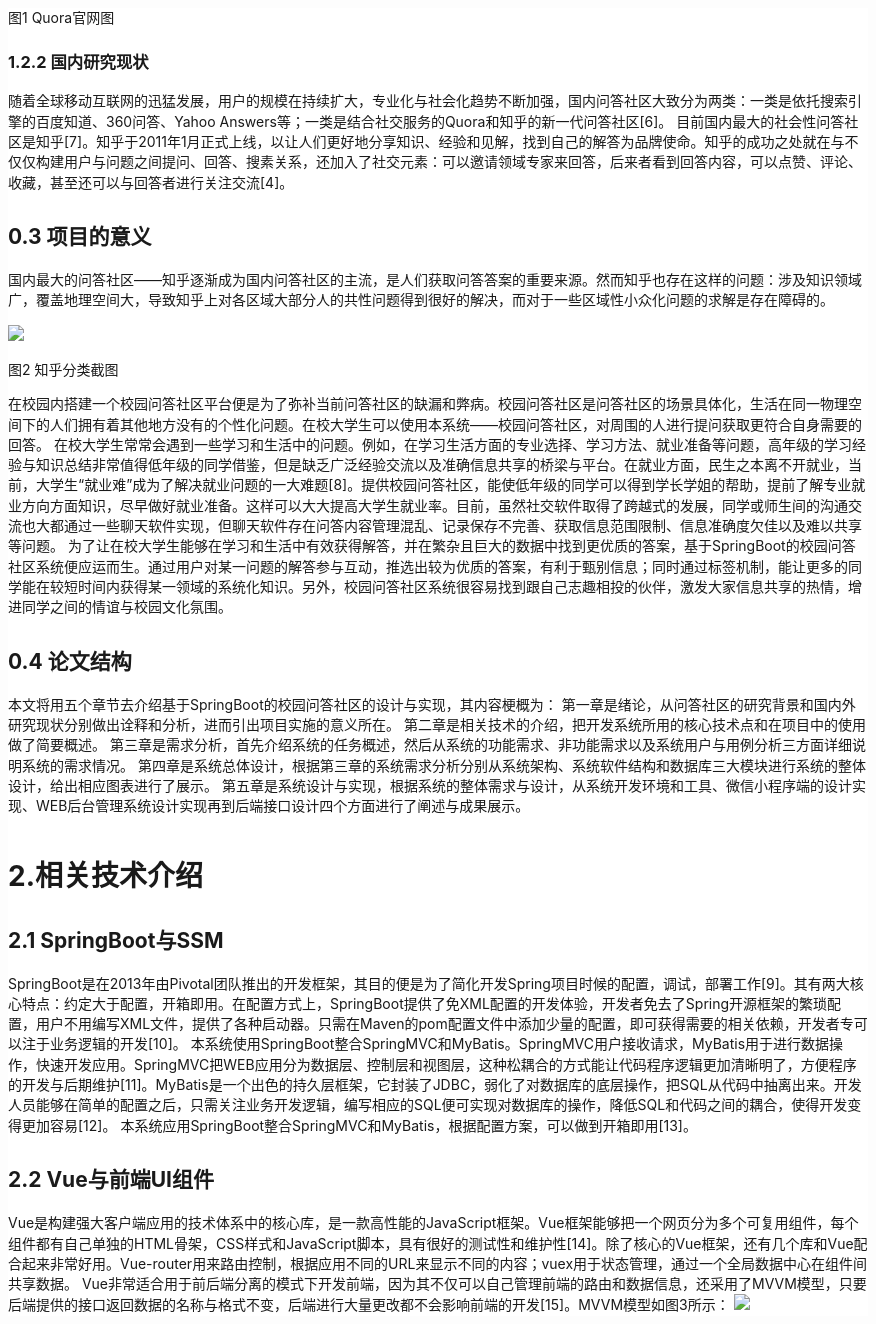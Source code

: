 图1 Quora官网图
### 1.2.2 国内研究现状
随着全球移动互联网的迅猛发展，用户的规模在持续扩大，专业化与社会化趋势不断加强，国内问答社区大致分为两类：一类是依托搜索引擎的百度知道、360问答、Yahoo Answers等；一类是结合社交服务的Quora和知乎的新一代问答社区[6]。
目前国内最大的社会性问答社区是知乎[7]。知乎于2011年1月正式上线，以让人们更好地分享知识、经验和见解，找到自己的解答为品牌使命。知乎的成功之处就在与不仅仅构建用户与问题之间提问、回答、搜素关系，还加入了社交元素：可以邀请领域专家来回答，后来者看到回答内容，可以点赞、评论、收藏，甚至还可以与回答者进行关注交流[4]。

## 0.3 项目的意义


国内最大的问答社区——知乎逐渐成为国内问答社区的主流，是人们获取问答答案的重要来源。然而知乎也存在这样的问题：涉及知识领域广，覆盖地理空间大，导致知乎上对各区域大部分人的共性问题得到很好的解决，而对于一些区域性小众化问题的求解是存在障碍的。

![](https://cdn.nlark.com/yuque/0/2021/png/1143997/1634370835880-2d3d702e-2db5-4c33-b76c-d8aaf451f77f.png#averageHue=%23f9f8f8&id=Yra2I&originHeight=628&originWidth=971&originalType=binary&ratio=1&rotation=0&showTitle=false&status=done&style=none&title=)

图2 知乎分类截图

在校园内搭建一个校园问答社区平台便是为了弥补当前问答社区的缺漏和弊病。校园问答社区是问答社区的场景具体化，生活在同一物理空间下的人们拥有着其他地方没有的个性化问题。在校大学生可以使用本系统——校园问答社区，对周围的人进行提问获取更符合自身需要的回答。
在校大学生常常会遇到一些学习和生活中的问题。例如，在学习生活方面的专业选择、学习方法、就业准备等问题，高年级的学习经验与知识总结非常值得低年级的同学借鉴，但是缺乏广泛经验交流以及准确信息共享的桥梁与平台。在就业方面，民生之本离不开就业，当前，大学生“就业难”成为了解决就业问题的一大难题[8]。提供校园问答社区，能使低年级的同学可以得到学长学姐的帮助，提前了解专业就业方向方面知识，尽早做好就业准备。这样可以大大提高大学生就业率。目前，虽然社交软件取得了跨越式的发展，同学或师生间的沟通交流也大都通过一些聊天软件实现，但聊天软件存在问答内容管理混乱、记录保存不完善、获取信息范围限制、信息准确度欠佳以及难以共享等问题。
为了让在校大学生能够在学习和生活中有效获得解答，并在繁杂且巨大的数据中找到更优质的答案，基于SpringBoot的校园问答社区系统便应运而生。通过用户对某一问题的解答参与互动，推选出较为优质的答案，有利于甄别信息；同时通过标签机制，能让更多的同学能在较短时间内获得某一领域的系统化知识。另外，校园问答社区系统很容易找到跟自己志趣相投的伙伴，激发大家信息共享的热情，增进同学之间的情谊与校园文化氛围。

## 0.4 论文结构
本文将用五个章节去介绍基于SpringBoot的校园问答社区的设计与实现，其内容梗概为：
第一章是绪论，从问答社区的研究背景和国内外研究现状分别做出诠释和分析，进而引出项目实施的意义所在。
第二章是相关技术的介绍，把开发系统所用的核心技术点和在项目中的使用做了简要概述。
第三章是需求分析，首先介绍系统的任务概述，然后从系统的功能需求、非功能需求以及系统用户与用例分析三方面详细说明系统的需求情况。
第四章是系统总体设计，根据第三章的系统需求分析分别从系统架构、系统软件结构和数据库三大模块进行系统的整体设计，给出相应图表进行了展示。
第五章是系统设计与实现，根据系统的整体需求与设计，从系统开发环境和工具、微信小程序端的设计实现、WEB后台管理系统设计实现再到后端接口设计四个方面进行了阐述与成果展示。


# 2.相关技术介绍
## 2.1 SpringBoot与SSM
SpringBoot是在2013年由Pivotal团队推出的开发框架，其目的便是为了简化开发Spring项目时候的配置，调试，部署工作[9]。其有两大核心特点：约定大于配置，开箱即用。在配置方式上，SpringBoot提供了免XML配置的开发体验，开发者免去了Spring开源框架的繁琐配置，用户不用编写XML文件，提供了各种启动器。只需在Maven的pom配置文件中添加少量的配置，即可获得需要的相关依赖，开发者专可以注于业务逻辑的开发[10]。
本系统使用SpringBoot整合SpringMVC和MyBatis。SpringMVC用户接收请求，MyBatis用于进行数据操作，快速开发应用。SpringMVC把WEB应用分为数据层、控制层和视图层，这种松耦合的方式能让代码程序逻辑更加清晰明了，方便程序的开发与后期维护[11]。MyBatis是一个出色的持久层框架，它封装了JDBC，弱化了对数据库的底层操作，把SQL从代码中抽离出来。开发人员能够在简单的配置之后，只需关注业务开发逻辑，编写相应的SQL便可实现对数据库的操作，降低SQL和代码之间的耦合，使得开发变得更加容易[12]。
本系统应用SpringBoot整合SpringMVC和MyBatis，根据配置方案，可以做到开箱即用[13]。

## 2.2 Vue与前端UI组件
Vue是构建强大客户端应用的技术体系中的核心库，是一款高性能的JavaScript框架。Vue框架能够把一个网页分为多个可复用组件，每个组件都有自己单独的HTML骨架，CSS样式和JavaScript脚本，具有很好的测试性和维护性[14]。除了核心的Vue框架，还有几个库和Vue配合起来非常好用。Vue-router用来路由控制，根据应用不同的URL来显示不同的内容；vuex用于状态管理，通过一个全局数据中心在组件间共享数据。
Vue非常适合用于前后端分离的模式下开发前端，因为其不仅可以自己管理前端的路由和数据信息，还采用了MVVM模型，只要后端提供的接口返回数据的名称与格式不变，后端进行大量更改都不会影响前端的开发[15]。MVVM模型如图3所示：
![](https://cdn.nlark.com/yuque/0/2021/png/1143997/1634370836131-6c491905-374d-4e50-8af2-84e00a2b6f27.png#averageHue=%23191212&id=QuZor&originHeight=194&originWidth=878&originalType=binary&ratio=1&rotation=0&showTitle=false&status=done&style=none&title=)
